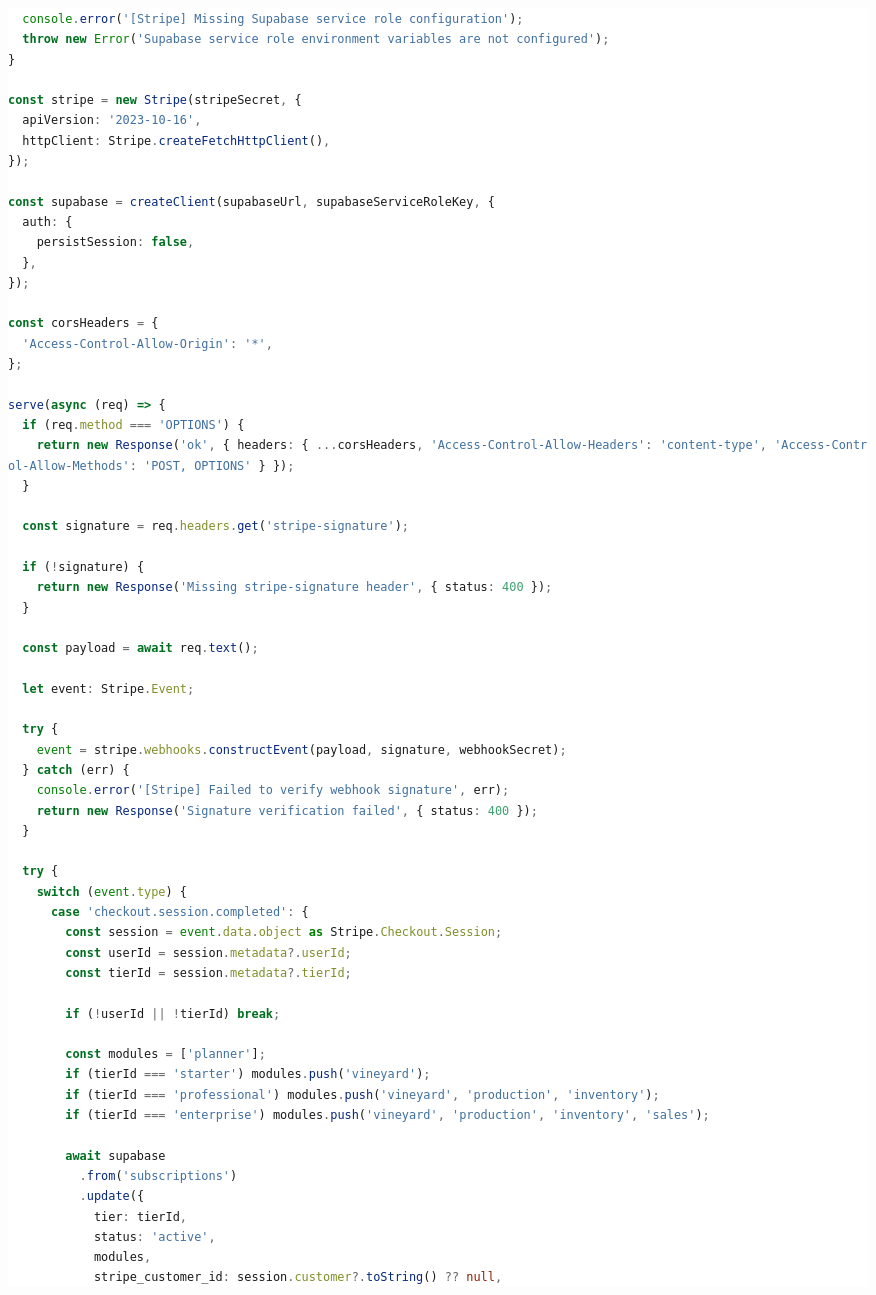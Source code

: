 ```typescript
  console.error('[Stripe] Missing Supabase service role configuration');
  throw new Error('Supabase service role environment variables are not configured');
}

const stripe = new Stripe(stripeSecret, {
  apiVersion: '2023-10-16',
  httpClient: Stripe.createFetchHttpClient(),
});

const supabase = createClient(supabaseUrl, supabaseServiceRoleKey, {
  auth: {
    persistSession: false,
  },
});

const corsHeaders = {
  'Access-Control-Allow-Origin': '*',
};

serve(async (req) => {
  if (req.method === 'OPTIONS') {
    return new Response('ok', { headers: { ...corsHeaders, 'Access-Control-Allow-Headers': 'content-type', 'Access-Control-Allow-Methods': 'POST, OPTIONS' } });
  }

  const signature = req.headers.get('stripe-signature');

  if (!signature) {
    return new Response('Missing stripe-signature header', { status: 400 });
  }

  const payload = await req.text();

  let event: Stripe.Event;

  try {
    event = stripe.webhooks.constructEvent(payload, signature, webhookSecret);
  } catch (err) {
    console.error('[Stripe] Failed to verify webhook signature', err);
    return new Response('Signature verification failed', { status: 400 });
  }

  try {
    switch (event.type) {
      case 'checkout.session.completed': {
        const session = event.data.object as Stripe.Checkout.Session;
        const userId = session.metadata?.userId;
        const tierId = session.metadata?.tierId;

        if (!userId || !tierId) break;

        const modules = ['planner'];
        if (tierId === 'starter') modules.push('vineyard');
        if (tierId === 'professional') modules.push('vineyard', 'production', 'inventory');
        if (tierId === 'enterprise') modules.push('vineyard', 'production', 'inventory', 'sales');

        await supabase
          .from('subscriptions')
          .update({
            tier: tierId,
            status: 'active',
            modules,
            stripe_customer_id: session.customer?.toString() ?? null,
```
